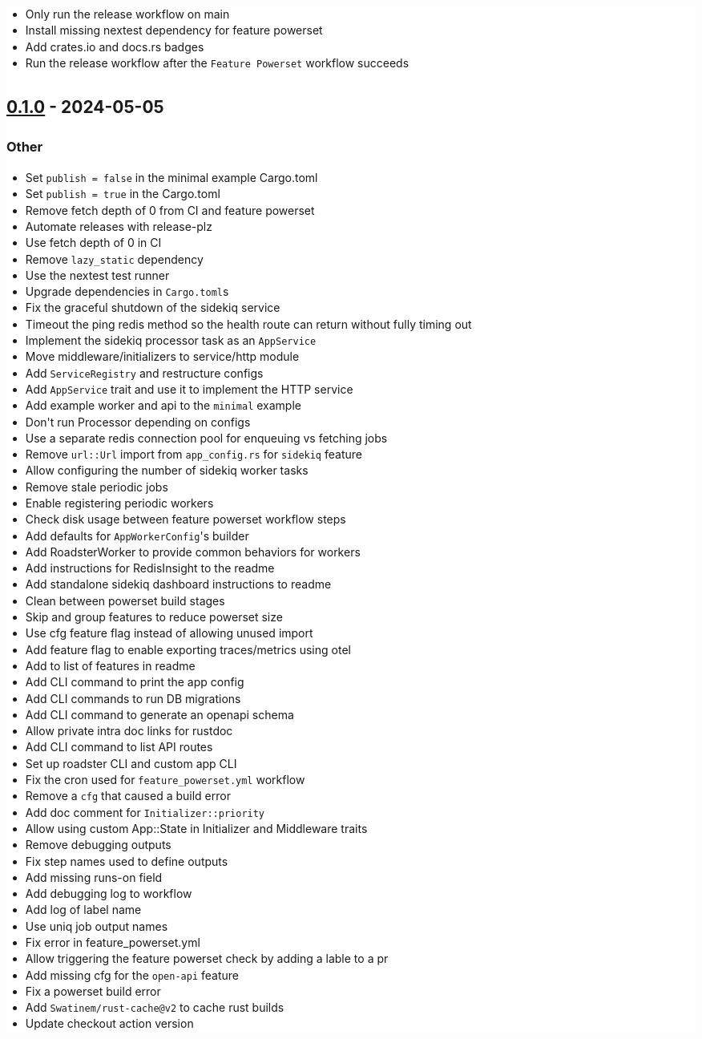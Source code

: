 - Only run the release workflow on main
- Install missing nextest dependency for feature powerset
- Add crates.io and docs.rs badges
- Run the release workflow after the `Feature Powerset` workflow succeeds

## [0.1.0](https://github.com/roadster-rs/roadster/releases/tag/roadster-v0.1.0) - 2024-05-05

### Other

- Set `publish = false` in the minimal example Cargo.toml
- Set `publish = true` in the Cargo.toml
- Remove fetch depth of 0 from CI and feature powerset
- Automate releases with release-plz
- Use fetch depth of 0 in CI
- Remove `lazy_static` dependency
- Use the nextest test runner
- Upgrade dependencies in `Cargo.toml`s
- Fix the graceful shutdown of the sidekiq service
- Timeout the ping redis method so the health route can return without fully timing out
- Implement the sidekiq processor task as an `AppService`
- Move middleware/initializers to service/http module
- Add `ServiceRegistry` and restructure configs
- Add `AppService` trait and use it to implement the HTTP service
- Add example worker and api to the `minimal` example
- Don't run Processor depending on configs
- Use a separate redis connection pool for enqueuing vs fetching jobs
- Remove `url::Url` import from `app_config.rs` for `sidekiq` feature
- Allow configuring the number of sidekiq worker tasks
- Remove stale periodic jobs
- Enable registering periodic workers
- Check disk usage between feature powerset workflow steps
- Add defaults for `AppWorkerConfig`'s builder
- Add RoadsterWorker to provide common behaviors for workers
- Add instructions for RedisInsight to the readme
- Add standalone sidekiq dashboard instructions to readme
- Clean between powerset build stages
- Skip and group features to reduce powerset size
- Use cfg feature flag instead of allowing unused import
- Add feature flag to enable exporting traces/metrics using otel
- Add to list of features in readme
- Add CLI command to print the app config
- Add CLI commands to run DB migrations
- Add CLI command to generate an openapi schema
- Allow private intra doc links for rustdoc
- Add CLI command to list API routes
- Set up roadster CLI and custom app CLI
- Fix the cron used for `feature_powerset.yml` workflow
- Remove a `cfg` that caused a build error
- Add doc comment for `Initializer::priority`
- Allow using custom App::State in Initializer and Middleware traits
- Remove debugging outputs
- Fix step names used to define outputs
- Add missing runs-on field
- Add debugging log to workflow
- Add log of label name
- Use uniq job output names
- Fix error in feature_powerset.yml
- Allow triggering the feature powerset check by adding a lable to a pr
- Add missing cfg for the `open-api` feature
- Fix a powerset build error
- Add `Swatinem/rust-cache@v2` to cache rust builds
- Update checkout action version